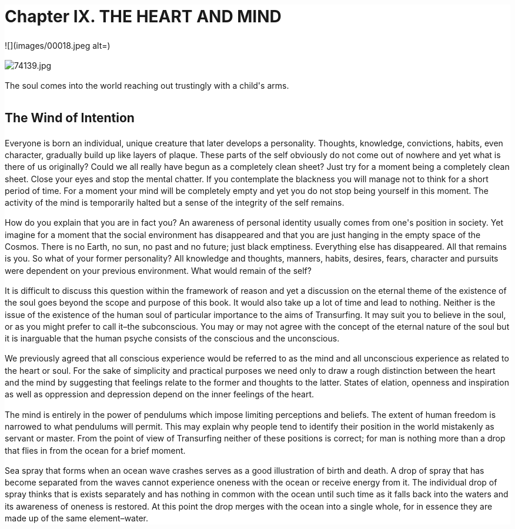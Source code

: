 # Chapter IX. THE HEART AND MIND

![](images/00018.jpeg alt=)

![74139.jpg](../images/00019.jpeg)

The soul comes into the world reaching out trustingly with a child's arms.

## The Wind of Intention

Everyone is born an individual, unique creature that later develops a personality. Thoughts, knowledge, convictions, habits, even character, gradually build up like layers of plaque. These parts of the self obviously do not come out of nowhere and yet what is there of us originally? Could we all really have begun as a completely clean sheet? Just try for a moment being a completely clean sheet. Close your eyes and stop the mental chatter. If you contemplate the blackness you will manage not to think for a short period of time. For a moment your mind will be completely empty and yet you do not stop being yourself in this moment. The activity of the mind is temporarily halted but a sense of the integrity of the self remains.

How do you explain that you are in fact you? An awareness of personal identity usually comes from one's position in society. Yet imagine for a moment that the social environment has disappeared and that you are just hanging in the empty space of the Cosmos. There is no Earth, no sun, no past and no future; just black emptiness. Everything else has disappeared. All that remains is you. So what of your former personality? All knowledge and thoughts, manners, habits, desires, fears, character and pursuits were dependent on your previous environment. What would remain of the self?

It is difficult to discuss this question within the framework of reason and yet a discussion on the eternal theme of the existence of the soul goes beyond the scope and purpose of this book. It would also take up a lot of time and lead to nothing. Neither is the issue of the existence of the human soul of particular importance to the aims of Transurfing. It may suit you to believe in the soul, or as you might prefer to call it–the subconscious. You may or may not agree with the concept of the eternal nature of the soul but it is inarguable that the human psyche consists of the conscious and the unconscious.

We previously agreed that all conscious experience would be referred to as the mind and all unconscious experience as related to the heart or soul. For the sake of simplicity and practical purposes we need only to draw a rough distinction between the heart and the mind by suggesting that feelings relate to the former and thoughts to the latter. States of elation, openness and inspiration as well as oppression and depression depend on the inner feelings of the heart.

The mind is entirely in the power of pendulums which impose limiting perceptions and beliefs. The extent of human freedom is narrowed to what pendulums will permit. This may explain why people tend to identify their position in the world mistakenly as servant or master. From the point of view of Transurfing neither of these positions is correct; for man is nothing more than a drop that flies in from the ocean for a brief moment.

Sea spray that forms when an ocean wave crashes serves as a good illustration of birth and death. A drop of spray that has become separated from the waves cannot experience oneness with the ocean or receive energy from it. The individual drop of spray thinks that is exists separately and has nothing in common with the ocean until such time as it falls back into the waters and its awareness of oneness is restored. At this point the drop merges with the ocean into a single whole, for in essence they are made up of the same element–water.

